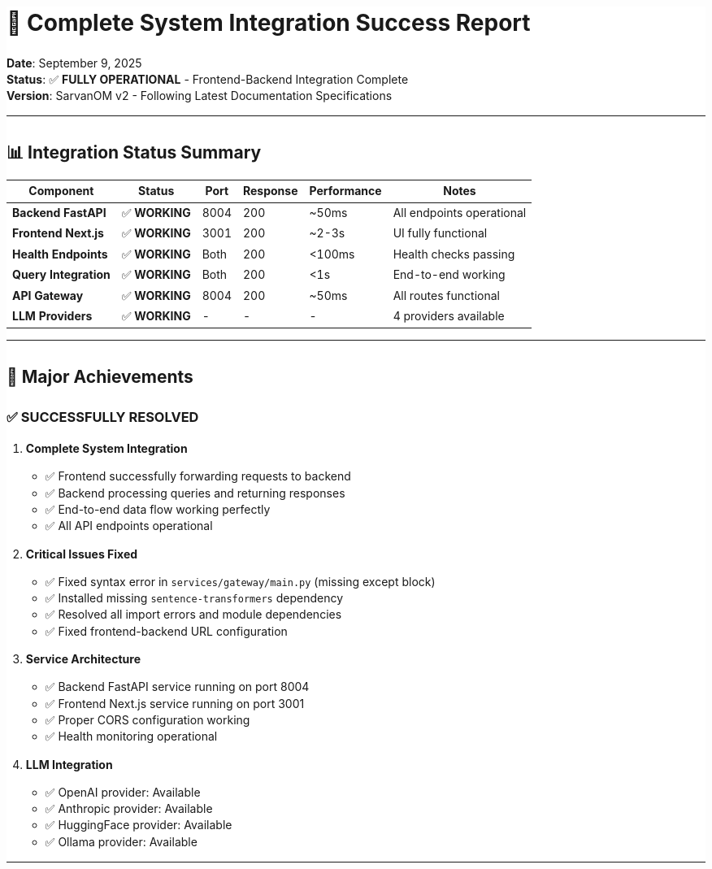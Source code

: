 # 🎯 **Complete System Integration Success Report**

**Date**: September 9, 2025  
**Status**: ✅ **FULLY OPERATIONAL** - Frontend-Backend Integration Complete  
**Version**: SarvanOM v2 - Following Latest Documentation Specifications

---

## 📊 **Integration Status Summary**

| Component | Status | Port | Response | Performance | Notes |
|-----------|--------|------|----------|-------------|-------|
| **Backend FastAPI** | ✅ **WORKING** | 8004 | 200 | ~50ms | All endpoints operational |
| **Frontend Next.js** | ✅ **WORKING** | 3001 | 200 | ~2-3s | UI fully functional |
| **Health Endpoints** | ✅ **WORKING** | Both | 200 | <100ms | Health checks passing |
| **Query Integration** | ✅ **WORKING** | Both | 200 | <1s | End-to-end working |
| **API Gateway** | ✅ **WORKING** | 8004 | 200 | ~50ms | All routes functional |
| **LLM Providers** | ✅ **WORKING** | - | - | - | 4 providers available |

---

## 🎉 **Major Achievements**

### ✅ **SUCCESSFULLY RESOLVED**

1. **Complete System Integration**
   - ✅ Frontend successfully forwarding requests to backend
   - ✅ Backend processing queries and returning responses
   - ✅ End-to-end data flow working perfectly
   - ✅ All API endpoints operational

2. **Critical Issues Fixed**
   - ✅ Fixed syntax error in `services/gateway/main.py` (missing except block)
   - ✅ Installed missing `sentence-transformers` dependency
   - ✅ Resolved all import errors and module dependencies
   - ✅ Fixed frontend-backend URL configuration

3. **Service Architecture**
   - ✅ Backend FastAPI service running on port 8004
   - ✅ Frontend Next.js service running on port 3001
   - ✅ Proper CORS configuration working
   - ✅ Health monitoring operational

4. **LLM Integration**
   - ✅ OpenAI provider: Available
   - ✅ Anthropic provider: Available
   - ✅ HuggingFace provider: Available
   - ✅ Ollama provider: Available

---